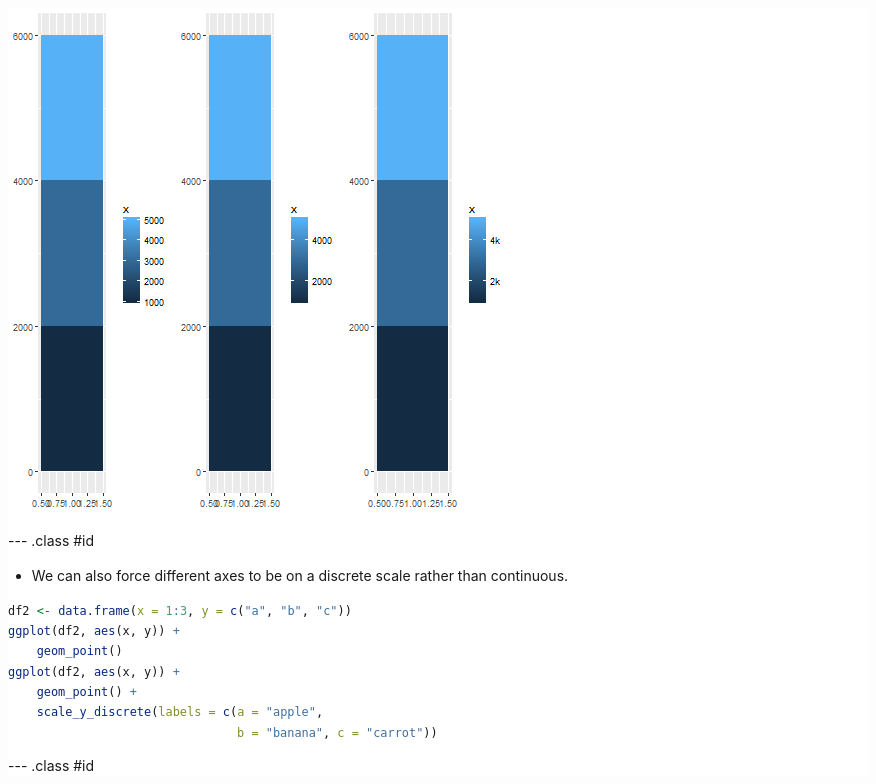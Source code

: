 ![plot of chunk unnamed-chunk-71](figure/unnamed-chunk-71-1.png)


--- .class #id


- We can also force different axes to be on a discrete scale rather than continuous. 



```r
df2 <- data.frame(x = 1:3, y = c("a", "b", "c"))
ggplot(df2, aes(x, y)) +
    geom_point()
ggplot(df2, aes(x, y)) +
    geom_point() +
    scale_y_discrete(labels = c(a = "apple", 
                                b = "banana", c = "carrot"))
```


--- .class #id

